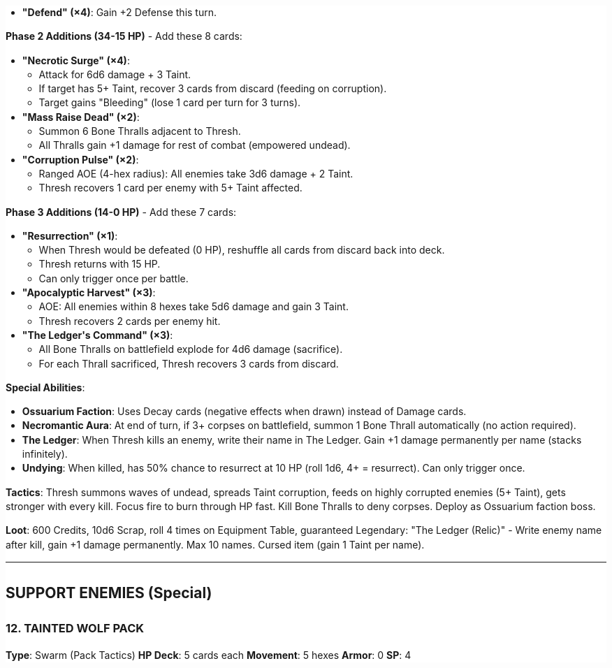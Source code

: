 - **"Defend" (×4)**: Gain +2 Defense this turn.

**Phase 2 Additions (34-15 HP)** - Add these 8 cards:
- **"Necrotic Surge" (×4)**:
  - Attack for 6d6 damage + 3 Taint.
  - If target has 5+ Taint, recover 3 cards from discard (feeding on corruption).
  - Target gains "Bleeding" (lose 1 card per turn for 3 turns).
- **"Mass Raise Dead" (×2)**:
  - Summon 6 Bone Thralls adjacent to Thresh.
  - All Thralls gain +1 damage for rest of combat (empowered undead).
- **"Corruption Pulse" (×2)**:
  - Ranged AOE (4-hex radius): All enemies take 3d6 damage + 2 Taint.
  - Thresh recovers 1 card per enemy with 5+ Taint affected.

**Phase 3 Additions (14-0 HP)** - Add these 7 cards:
- **"Resurrection" (×1)**:
  - When Thresh would be defeated (0 HP), reshuffle all cards from discard back into deck.
  - Thresh returns with 15 HP.
  - Can only trigger once per battle.
- **"Apocalyptic Harvest" (×3)**:
  - AOE: All enemies within 8 hexes take 5d6 damage and gain 3 Taint.
  - Thresh recovers 2 cards per enemy hit.
- **"The Ledger's Command" (×3)**:
  - All Bone Thralls on battlefield explode for 4d6 damage (sacrifice).
  - For each Thrall sacrificed, Thresh recovers 3 cards from discard.

**Special Abilities**:
- **Ossuarium Faction**: Uses Decay cards (negative effects when drawn) instead of Damage cards.
- **Necromantic Aura**: At end of turn, if 3+ corpses on battlefield, summon 1 Bone Thrall automatically (no action required).
- **The Ledger**: When Thresh kills an enemy, write their name in The Ledger. Gain +1 damage permanently per name (stacks infinitely).
- **Undying**: When killed, has 50% chance to resurrect at 10 HP (roll 1d6, 4+ = resurrect). Can only trigger once.

**Tactics**: Thresh summons waves of undead, spreads Taint corruption, feeds on highly corrupted enemies (5+ Taint), gets stronger with every kill. Focus fire to burn through HP fast. Kill Bone Thralls to deny corpses. Deploy as Ossuarium faction boss.

**Loot**: 600 Credits, 10d6 Scrap, roll 4 times on Equipment Table, guaranteed Legendary: "The Ledger (Relic)" - Write enemy name after kill, gain +1 damage permanently. Max 10 names. Cursed item (gain 1 Taint per name).

---

## SUPPORT ENEMIES (Special)

### 12. TAINTED WOLF PACK

**Type**: Swarm (Pack Tactics)
**HP Deck**: 5 cards each
**Movement**: 5 hexes
**Armor**: 0
**SP**: 4

